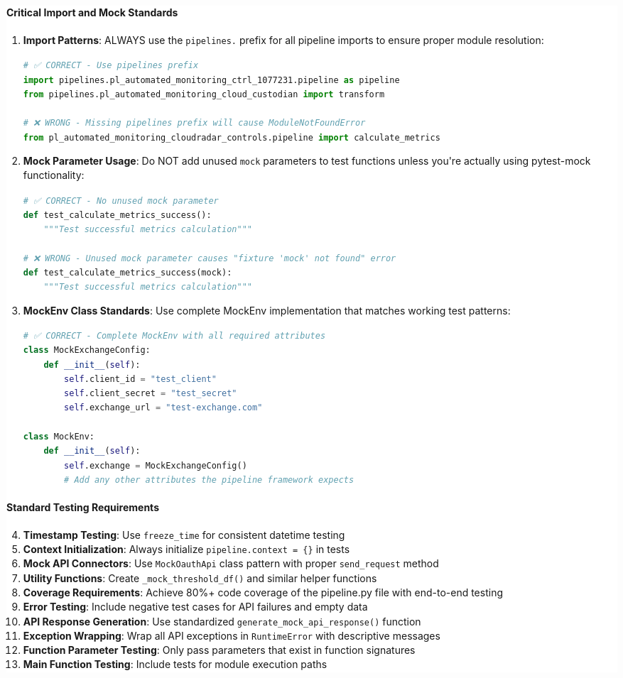 #### Critical Import and Mock Standards

1. **Import Patterns**: ALWAYS use the `pipelines.` prefix for all pipeline imports to ensure proper module resolution:
   ```python
   # ✅ CORRECT - Use pipelines prefix
   import pipelines.pl_automated_monitoring_ctrl_1077231.pipeline as pipeline
   from pipelines.pl_automated_monitoring_cloud_custodian import transform
   
   # ❌ WRONG - Missing pipelines prefix will cause ModuleNotFoundError
   from pl_automated_monitoring_cloudradar_controls.pipeline import calculate_metrics
   ```

2. **Mock Parameter Usage**: Do NOT add unused `mock` parameters to test functions unless you're actually using pytest-mock functionality:
   ```python
   # ✅ CORRECT - No unused mock parameter
   def test_calculate_metrics_success():
       """Test successful metrics calculation"""
       
   # ❌ WRONG - Unused mock parameter causes "fixture 'mock' not found" error
   def test_calculate_metrics_success(mock):
       """Test successful metrics calculation"""
   ```

3. **MockEnv Class Standards**: Use complete MockEnv implementation that matches working test patterns:
   ```python
   # ✅ CORRECT - Complete MockEnv with all required attributes
   class MockExchangeConfig:
       def __init__(self):
           self.client_id = "test_client"
           self.client_secret = "test_secret"
           self.exchange_url = "test-exchange.com"

   class MockEnv:
       def __init__(self):
           self.exchange = MockExchangeConfig()
           # Add any other attributes the pipeline framework expects
   ```

#### Standard Testing Requirements

4. **Timestamp Testing**: Use `freeze_time` for consistent datetime testing
5. **Context Initialization**: Always initialize `pipeline.context = {}` in tests
6. **Mock API Connectors**: Use `MockOauthApi` class pattern with proper `send_request` method
7. **Utility Functions**: Create `_mock_threshold_df()` and similar helper functions
8. **Coverage Requirements**: Achieve 80%+ code coverage of the pipeline.py file with end-to-end testing
9. **Error Testing**: Include negative test cases for API failures and empty data
10. **API Response Generation**: Use standardized `generate_mock_api_response()` function
11. **Exception Wrapping**: Wrap all API exceptions in `RuntimeError` with descriptive messages
12. **Function Parameter Testing**: Only pass parameters that exist in function signatures
13. **Main Function Testing**: Include tests for module execution paths
